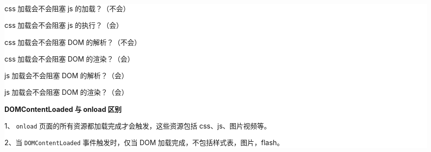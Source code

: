 css 加载会不会阻塞 js 的加载？（不会）

css 加载会不会阻塞 js 的执行？（会）

css 加载会不会阻塞 DOM 的解析？（不会）

css 加载会不会阻塞 DOM 的渲染？（会）

js 加载会不会阻塞 DOM 的解析？（会）

js 加载会不会阻塞 DOM 的渲染？（会）

**DOMContentLoaded 与 onload 区别**

1、 `onload` 页面的所有资源都加载完成才会触发，这些资源包括 css、js、图片视频等。

2、当 `DOMContentLoaded` 事件触发时，仅当 DOM 加载完成，不包括样式表，图片，flash。
